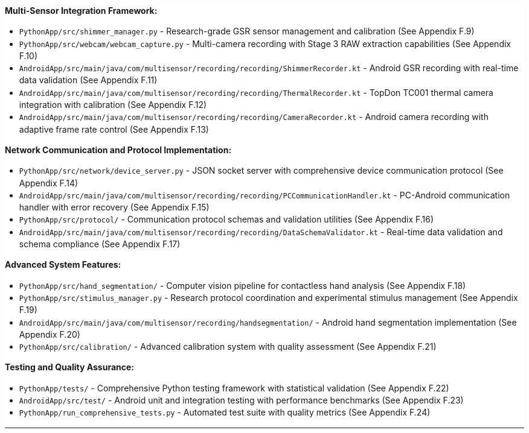 **Multi-Sensor Integration Framework:**

- `PythonApp/src/shimmer_manager.py` - Research-grade GSR sensor management and calibration (See Appendix F.9)
- `PythonApp/src/webcam/webcam_capture.py` - Multi-camera recording with Stage 3 RAW extraction capabilities (See
  Appendix F.10)
- `AndroidApp/src/main/java/com/multisensor/recording/recording/ShimmerRecorder.kt` - Android GSR recording with
  real-time data validation (See Appendix F.11)
- `AndroidApp/src/main/java/com/multisensor/recording/recording/ThermalRecorder.kt` - TopDon TC001 thermal camera
  integration with calibration (See Appendix F.12)
- `AndroidApp/src/main/java/com/multisensor/recording/recording/CameraRecorder.kt` - Android camera recording with
  adaptive frame rate control (See Appendix F.13)

**Network Communication and Protocol Implementation:**

- `PythonApp/src/network/device_server.py` - JSON socket server with comprehensive device communication protocol (See
  Appendix F.14)
- `AndroidApp/src/main/java/com/multisensor/recording/recording/PCCommunicationHandler.kt` - PC-Android communication
  handler with error recovery (See Appendix F.15)
- `PythonApp/src/protocol/` - Communication protocol schemas and validation utilities (See Appendix F.16)
- `AndroidApp/src/main/java/com/multisensor/recording/recording/DataSchemaValidator.kt` - Real-time data validation and
  schema compliance (See Appendix F.17)

**Advanced System Features:**

- `PythonApp/src/hand_segmentation/` - Computer vision pipeline for contactless hand analysis (See Appendix F.18)
- `PythonApp/src/stimulus_manager.py` - Research protocol coordination and experimental stimulus management (See
  Appendix F.19)
- `AndroidApp/src/main/java/com/multisensor/recording/handsegmentation/` - Android hand segmentation implementation (See
  Appendix F.20)
- `PythonApp/src/calibration/` - Advanced calibration system with quality assessment (See Appendix F.21)

**Testing and Quality Assurance:**

- `PythonApp/tests/` - Comprehensive Python testing framework with statistical validation (See Appendix F.22)
- `AndroidApp/src/test/` - Android unit and integration testing with performance benchmarks (See Appendix F.23)
- `PythonApp/run_comprehensive_tests.py` - Automated test suite with quality metrics (See Appendix F.24)

---
